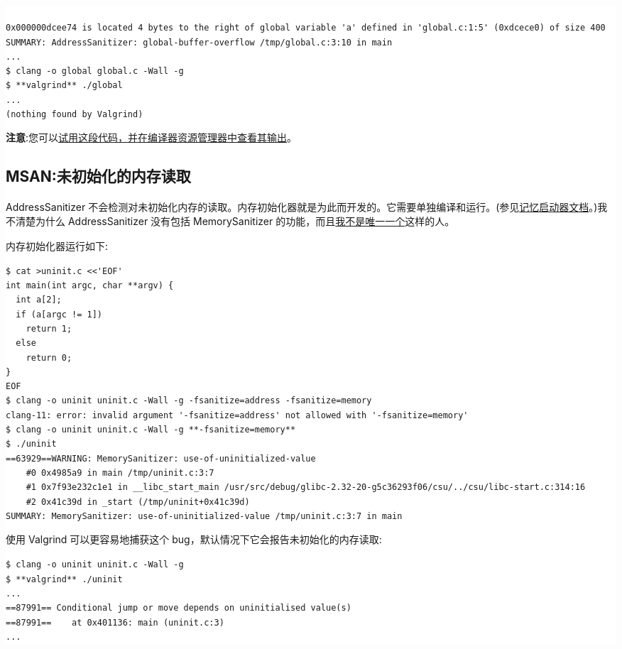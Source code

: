 ```

0x000000dcee74 is located 4 bytes to the right of global variable 'a' defined in 'global.c:1:5' (0xdcece0) of size 400
SUMMARY: AddressSanitizer: global-buffer-overflow /tmp/global.c:3:10 in main
...
$ clang -o global global.c -Wall -g
$ **valgrind** ./global
...
(nothing found by Valgrind) 
```

**注意**:您可以[试用这段代码，并在编译器资源管理器中查看其输出](https://godbolt.org/z/Ycx1qP)。

## MSAN:未初始化的内存读取

AddressSanitizer 不会检测对未初始化内存的读取。内存初始化器就是为此而开发的。它需要单独编译和运行。(参见[记忆启动器文档](https://clang.llvm.org/docs/MemorySanitizer.html)。)我不清楚为什么 AddressSanitizer 没有包括 MemorySanitizer 的功能，而且[我不是唯一一个](https://stackoverflow.com/a/38523606/2995591)这样的人。

内存初始化器运行如下:

```
$ cat >uninit.c <<'EOF'
int main(int argc, char **argv) {
  int a[2];
  if (a[argc != 1])
    return 1;
  else
    return 0;
}
EOF
$ clang -o uninit uninit.c -Wall -g -fsanitize=address -fsanitize=memory
clang-11: error: invalid argument '-fsanitize=address' not allowed with '-fsanitize=memory'
$ clang -o uninit uninit.c -Wall -g **-fsanitize=memory**
$ ./uninit
==63929==WARNING: MemorySanitizer: use-of-uninitialized-value
    #0 0x4985a9 in main /tmp/uninit.c:3:7
    #1 0x7f93e232c1e1 in __libc_start_main /usr/src/debug/glibc-2.32-20-g5c36293f06/csu/../csu/libc-start.c:314:16
    #2 0x41c39d in _start (/tmp/uninit+0x41c39d)
SUMMARY: MemorySanitizer: use-of-uninitialized-value /tmp/uninit.c:3:7 in main 
```

使用 Valgrind 可以更容易地捕获这个 bug，默认情况下它会报告未初始化的内存读取:

```
$ clang -o uninit uninit.c -Wall -g
$ **valgrind** ./uninit
...
==87991== Conditional jump or move depends on uninitialised value(s)
==87991==    at 0x401136: main (uninit.c:3)
... 
```
